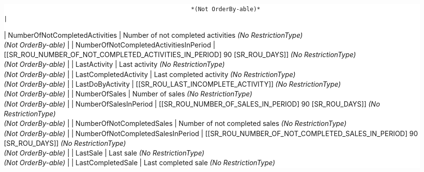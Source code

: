                                                           *(Not OrderBy-able)*                                                                                                                                                                                           |
| NumberOfNotCompletedActivities                         | Number of not completed activities *(No RestrictionType)*                                                                                                                                                     
                                                          *(Not OrderBy-able)*                                                                                                                                                                                           |
| NumberOfNotCompletedActivitiesInPeriod                 | \[\[SR\_ROU\_NUMBER\_OF\_NOT\_COMPLETED\_ACTIVITIES\_IN\_PERIOD\] 90 \[SR\_ROU\_DAYS\]\] *(No RestrictionType)*                                                                                               
                                                          *(Not OrderBy-able)*                                                                                                                                                                                           |
| LastActivity                                           | Last activity *(No RestrictionType)*                                                                                                                                                                          
                                                          *(Not OrderBy-able)*                                                                                                                                                                                           |
| LastCompletedActivity                                  | Last completed activity *(No RestrictionType)*                                                                                                                                                                
                                                          *(Not OrderBy-able)*                                                                                                                                                                                           |
| LastDoByActivity                                       | \[\[SR\_ROU\_LAST\_INCOMPLETE\_ACTIVITY\]\] *(No RestrictionType)*                                                                                                                                            
                                                          *(Not OrderBy-able)*                                                                                                                                                                                           |
| NumberOfSales                                          | Number of sales *(No RestrictionType)*                                                                                                                                                                        
                                                          *(Not OrderBy-able)*                                                                                                                                                                                           |
| NumberOfSalesInPeriod                                  | \[\[SR\_ROU\_NUMBER\_OF\_SALES\_IN\_PERIOD\] 90 \[SR\_ROU\_DAYS\]\] *(No RestrictionType)*                                                                                                                    
                                                          *(Not OrderBy-able)*                                                                                                                                                                                           |
| NumberOfNotCompletedSales                              | Number of not completed sales *(No RestrictionType)*                                                                                                                                                          
                                                          *(Not OrderBy-able)*                                                                                                                                                                                           |
| NumberOfNotCompletedSalesInPeriod                      | \[\[SR\_ROU\_NUMBER\_OF\_NOT\_COMPLETED\_SALES\_IN\_PERIOD\] 90 \[SR\_ROU\_DAYS\]\] *(No RestrictionType)*                                                                                                    
                                                          *(Not OrderBy-able)*                                                                                                                                                                                           |
| LastSale                                               | Last sale *(No RestrictionType)*                                                                                                                                                                              
                                                          *(Not OrderBy-able)*                                                                                                                                                                                           |
| LastCompletedSale                                      | Last completed sale *(No RestrictionType)*                                                                                                                                                                    